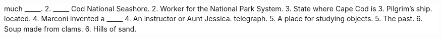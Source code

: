 </td>
</tr>
<tr>
<td>
</td>
<td>
much _____.
</td>
</tr>
<tr>
<td>
2. _____ Cod National Seashore.
</td>
<td>
2. Worker for the National Park System.
</td>
</tr>
<tr>
<td>
3. State where Cape Cod is
</td>
<td>
</td>
<td>
3. Pilgrim’s ship.
</td>
</tr>
<tr>
<td>
</td>
<td>
located.
</td>
</tr>
<tr>
<td>
4. Marconi invented a _____
</td>
<td>
4. An instructor or Aunt Jessica.
</td>
</tr>
<tr>
<td>
</td>
<td>
telegraph.
</td>
</tr>
<tr>
<td>
5. A place for studying objects.
</td>
<td>
5. The past.
</td>
</tr>
<tr>
<td>
6. Soup made from clams.
</td>
<td>
6. Hills of sand.
</td>